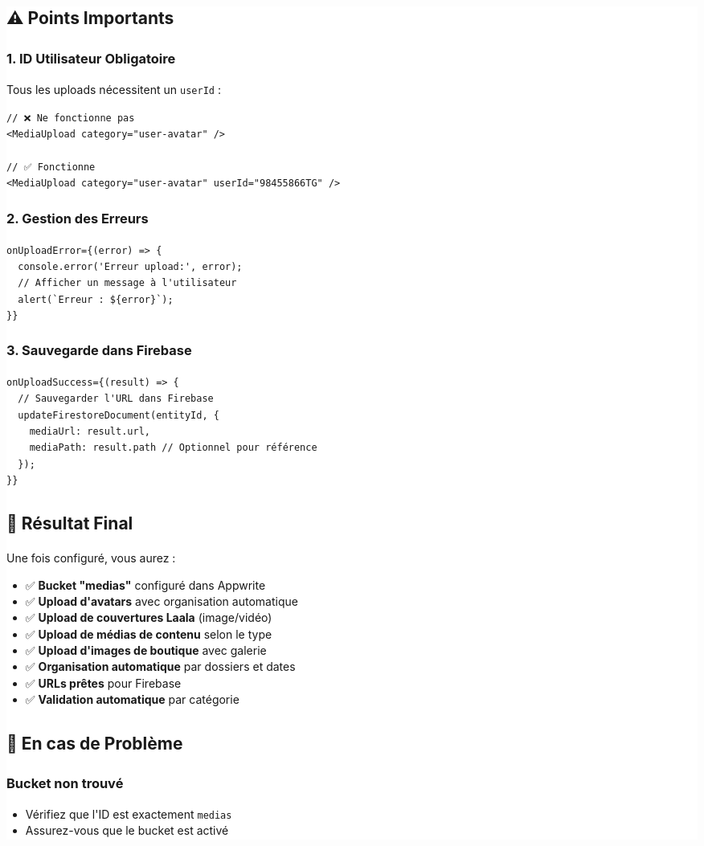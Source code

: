 ## ⚠️ **Points Importants**

### **1. ID Utilisateur Obligatoire**
Tous les uploads nécessitent un `userId` :
```tsx
// ❌ Ne fonctionne pas
<MediaUpload category="user-avatar" />

// ✅ Fonctionne
<MediaUpload category="user-avatar" userId="98455866TG" />
```

### **2. Gestion des Erreurs**
```tsx
onUploadError={(error) => {
  console.error('Erreur upload:', error);
  // Afficher un message à l'utilisateur
  alert(`Erreur : ${error}`);
}}
```

### **3. Sauvegarde dans Firebase**
```tsx
onUploadSuccess={(result) => {
  // Sauvegarder l'URL dans Firebase
  updateFirestoreDocument(entityId, { 
    mediaUrl: result.url,
    mediaPath: result.path // Optionnel pour référence
  });
}}
```

## 🎯 **Résultat Final**

Une fois configuré, vous aurez :

- ✅ **Bucket "medias"** configuré dans Appwrite
- ✅ **Upload d'avatars** avec organisation automatique
- ✅ **Upload de couvertures Laala** (image/vidéo)
- ✅ **Upload de médias de contenu** selon le type
- ✅ **Upload d'images de boutique** avec galerie
- ✅ **Organisation automatique** par dossiers et dates
- ✅ **URLs prêtes** pour Firebase
- ✅ **Validation automatique** par catégorie

## 🚨 **En cas de Problème**

### **Bucket non trouvé**
- Vérifiez que l'ID est exactement `medias`
- Assurez-vous que le bucket est activé
